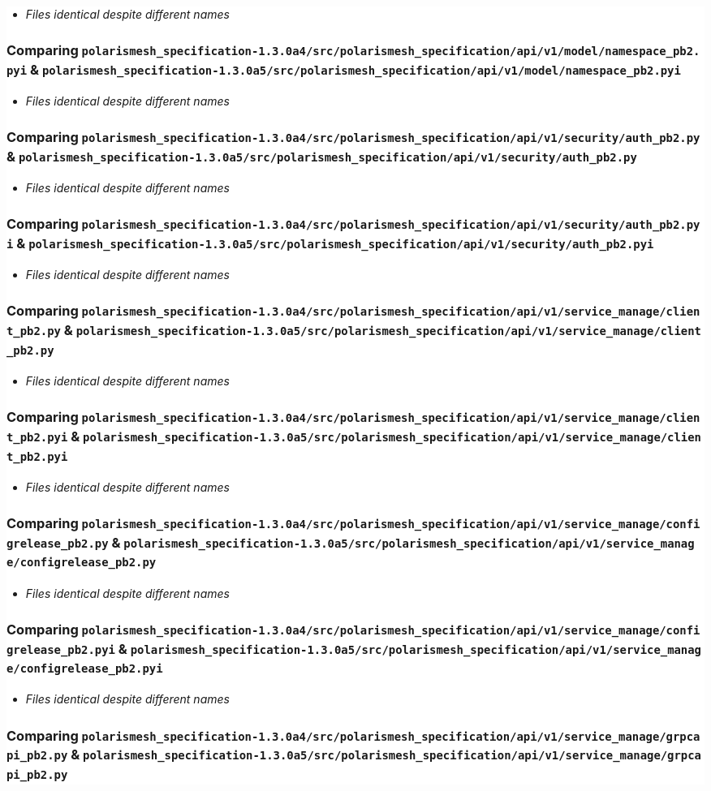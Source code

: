  * *Files identical despite different names*

### Comparing `polarismesh_specification-1.3.0a4/src/polarismesh_specification/api/v1/model/namespace_pb2.pyi` & `polarismesh_specification-1.3.0a5/src/polarismesh_specification/api/v1/model/namespace_pb2.pyi`

 * *Files identical despite different names*

### Comparing `polarismesh_specification-1.3.0a4/src/polarismesh_specification/api/v1/security/auth_pb2.py` & `polarismesh_specification-1.3.0a5/src/polarismesh_specification/api/v1/security/auth_pb2.py`

 * *Files identical despite different names*

### Comparing `polarismesh_specification-1.3.0a4/src/polarismesh_specification/api/v1/security/auth_pb2.pyi` & `polarismesh_specification-1.3.0a5/src/polarismesh_specification/api/v1/security/auth_pb2.pyi`

 * *Files identical despite different names*

### Comparing `polarismesh_specification-1.3.0a4/src/polarismesh_specification/api/v1/service_manage/client_pb2.py` & `polarismesh_specification-1.3.0a5/src/polarismesh_specification/api/v1/service_manage/client_pb2.py`

 * *Files identical despite different names*

### Comparing `polarismesh_specification-1.3.0a4/src/polarismesh_specification/api/v1/service_manage/client_pb2.pyi` & `polarismesh_specification-1.3.0a5/src/polarismesh_specification/api/v1/service_manage/client_pb2.pyi`

 * *Files identical despite different names*

### Comparing `polarismesh_specification-1.3.0a4/src/polarismesh_specification/api/v1/service_manage/configrelease_pb2.py` & `polarismesh_specification-1.3.0a5/src/polarismesh_specification/api/v1/service_manage/configrelease_pb2.py`

 * *Files identical despite different names*

### Comparing `polarismesh_specification-1.3.0a4/src/polarismesh_specification/api/v1/service_manage/configrelease_pb2.pyi` & `polarismesh_specification-1.3.0a5/src/polarismesh_specification/api/v1/service_manage/configrelease_pb2.pyi`

 * *Files identical despite different names*

### Comparing `polarismesh_specification-1.3.0a4/src/polarismesh_specification/api/v1/service_manage/grpcapi_pb2.py` & `polarismesh_specification-1.3.0a5/src/polarismesh_specification/api/v1/service_manage/grpcapi_pb2.py`
